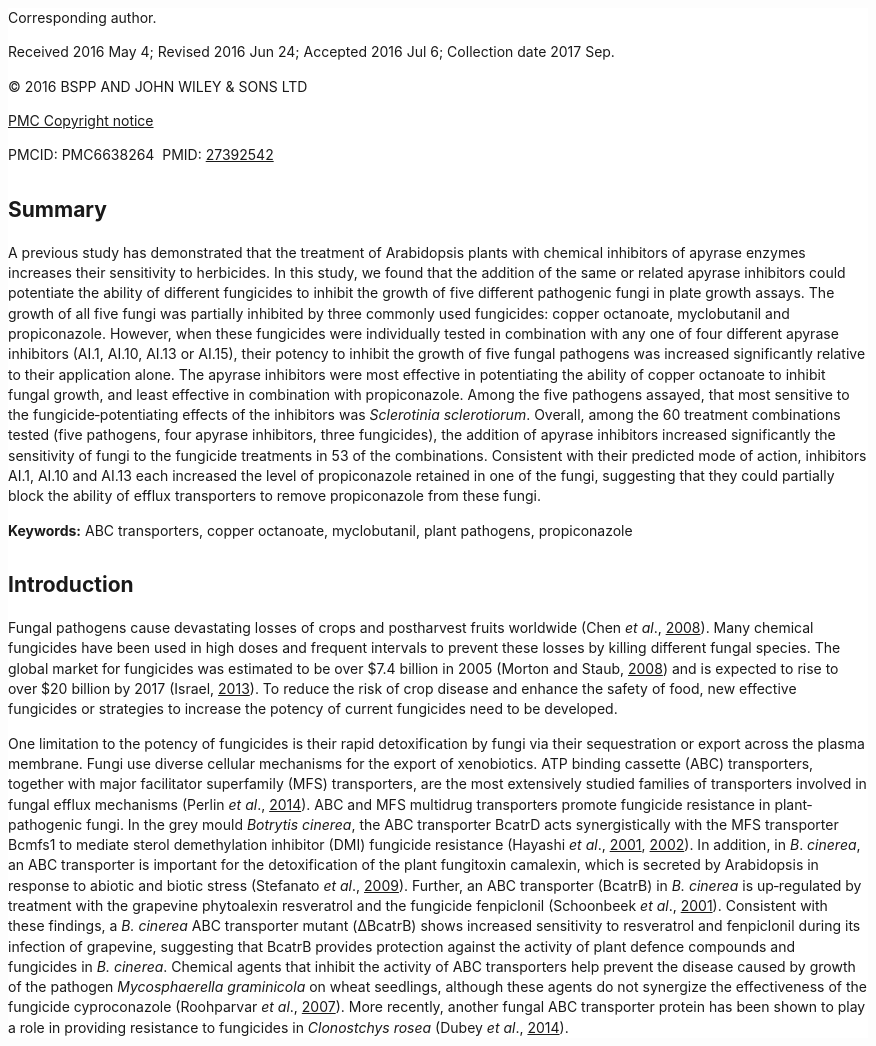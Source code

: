 Corresponding author.

Received 2016 May 4; Revised 2016 Jun 24; Accepted 2016 Jul 6; Collection date 2017 Sep.

© 2016 BSPP AND JOHN WILEY & SONS LTD

[PMC Copyright notice](/about/copyright/)

PMCID: PMC6638264  PMID: [27392542](https://pubmed.ncbi.nlm.nih.gov/27392542/)

## Summary

A previous study has demonstrated that the treatment of Arabidopsis plants with chemical inhibitors of apyrase enzymes increases their sensitivity to herbicides. In this study, we found that the addition of the same or related apyrase inhibitors could potentiate the ability of different fungicides to inhibit the growth of five different pathogenic fungi in plate growth assays. The growth of all five fungi was partially inhibited by three commonly used fungicides: copper octanoate, myclobutanil and propiconazole. However, when these fungicides were individually tested in combination with any one of four different apyrase inhibitors (AI.1, AI.10, AI.13 or AI.15), their potency to inhibit the growth of five fungal pathogens was increased significantly relative to their application alone. The apyrase inhibitors were most effective in potentiating the ability of copper octanoate to inhibit fungal growth, and least effective in combination with propiconazole. Among the five pathogens assayed, that most sensitive to the fungicide‐potentiating effects of the inhibitors was *Sclerotinia sclerotiorum*. Overall, among the 60 treatment combinations tested (five pathogens, four apyrase inhibitors, three fungicides), the addition of apyrase inhibitors increased significantly the sensitivity of fungi to the fungicide treatments in 53 of the combinations. Consistent with their predicted mode of action, inhibitors AI.1, AI.10 and AI.13 each increased the level of propiconazole retained in one of the fungi, suggesting that they could partially block the ability of efflux transporters to remove propiconazole from these fungi.

**Keywords:** ABC transporters, copper octanoate, myclobutanil, plant pathogens, propiconazole

## Introduction

Fungal pathogens cause devastating losses of crops and postharvest fruits worldwide (Chen *et al*., [2008](#mpp12458-bib-0005)). Many chemical fungicides have been used in high doses and frequent intervals to prevent these losses by killing different fungal species. The global market for fungicides was estimated to be over $7.4 billion in 2005 (Morton and Staub, [2008](#mpp12458-bib-0029)) and is expected to rise to over $20 billion by 2017 (Israel, [2013](#mpp12458-bib-0020)). To reduce the risk of crop disease and enhance the safety of food, new effective fungicides or strategies to increase the potency of current fungicides need to be developed.

One limitation to the potency of fungicides is their rapid detoxification by fungi via their sequestration or export across the plasma membrane. Fungi use diverse cellular mechanisms for the export of xenobiotics. ATP binding cassette (ABC) transporters, together with major facilitator superfamily (MFS) transporters, are the most extensively studied families of transporters involved in fungal efflux mechanisms (Perlin *et al*., [2014](#mpp12458-bib-0031)). ABC and MFS multidrug transporters promote fungicide resistance in plant‐pathogenic fungi. In the grey mould *Botrytis cinerea*, the ABC transporter BcatrD acts synergistically with the MFS transporter Bcmfs1 to mediate sterol demethylation inhibitor (DMI) fungicide resistance (Hayashi *et al*., [2001](#mpp12458-bib-0017), [2002](#mpp12458-bib-0018)). In addition, in *B*. *cinerea*, an ABC transporter is important for the detoxification of the plant fungitoxin camalexin, which is secreted by Arabidopsis in response to abiotic and biotic stress (Stefanato *et al*., [2009](#mpp12458-bib-0040)). Further, an ABC transporter (BcatrB) in *B. cinerea* is up‐regulated by treatment with the grapevine phytoalexin resveratrol and the fungicide fenpiclonil (Schoonbeek *et al*., [2001](#mpp12458-bib-0038)). Consistent with these findings, a *B. cinerea* ABC transporter mutant (ΔBcatrB) shows increased sensitivity to resveratrol and fenpiclonil during its infection of grapevine, suggesting that BcatrB provides protection against the activity of plant defence compounds and fungicides in *B. cinerea*. Chemical agents that inhibit the activity of ABC transporters help prevent the disease caused by growth of the pathogen *Mycosphaerella graminicola* on wheat seedlings, although these agents do not synergize the effectiveness of the fungicide cyproconazole (Roohparvar *et al*., [2007](#mpp12458-bib-0033)). More recently, another fungal ABC transporter protein has been shown to play a role in providing resistance to fungicides in *Clonostchys rosea* (Dubey *et al*., [2014](#mpp12458-bib-0014)).
